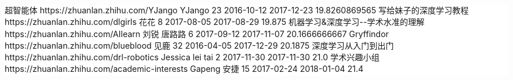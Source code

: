 <tr>
<td>超智能体</td>
<td>https://zhuanlan.zhihu.com/YJango</td>
<td>YJango</td>
<td>23</td>
<td>2016-10-12</td>
<td>2017-12-23</td>
<td>19.8260869565</td>
</tr>

<tr>
<td>写给妹子的深度学习教程</td>
<td>https://zhuanlan.zhihu.com/dlgirls</td>
<td>花花</td>
<td>8</td>
<td>2017-08-05</td>
<td>2017-08-29</td>
<td>19.875</td>
</tr>

<tr>
<td>机器学习&深度学习--学术水准的理解</td>
<td>https://zhuanlan.zhihu.com/AIlearn</td>
<td>刘锐 唐路路</td>
<td>6</td>
<td>2017-09-12</td>
<td>2017-11-07</td>
<td>20.1666666667</td>
</tr>

<tr>
<td>Gryffindor</td>
<td>https://zhuanlan.zhihu.com/blueblood</td>
<td>见鹿</td>
<td>32</td>
<td>2016-04-05</td>
<td>2017-12-29</td>
<td>20.1875</td>
</tr>

<tr>
<td>深度学习从入门到出门</td>
<td>https://zhuanlan.zhihu.com/drl-robotics</td>
<td>Jessica lei tai</td>
<td>2</td>
<td>2017-11-30</td>
<td>2017-11-30</td>
<td>21.0</td>
</tr>

<tr>
<td>学术兴趣小组</td>
<td>https://zhuanlan.zhihu.com/academic-interests</td>
<td>Gapeng 安捷</td>
<td>15</td>
<td>2017-02-24</td>
<td>2018-01-04</td>
<td>21.4</td>
</tr>
